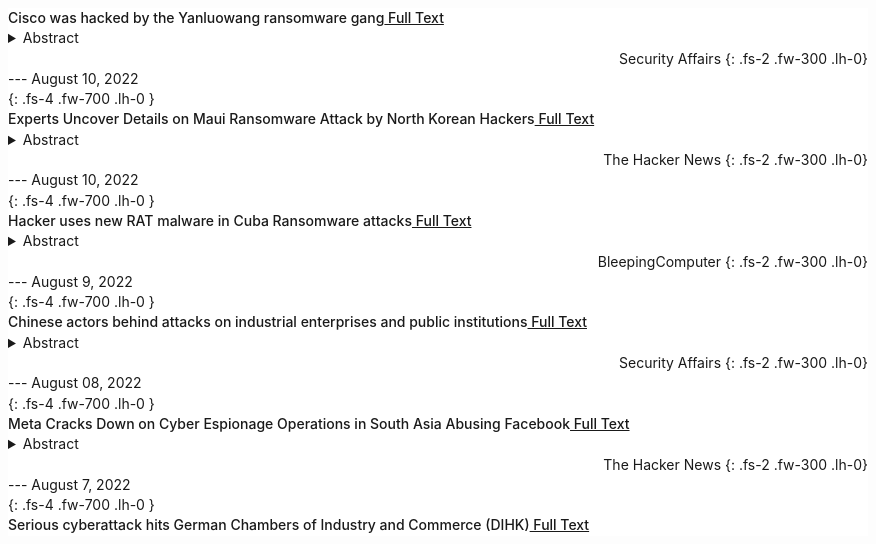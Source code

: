 <p style="font-weight:500; margin:0px" markdown="1">
Cisco was hacked by the Yanluowang ransomware gang<a href="https://securityaffairs.co/wordpress/134278/hacking/yanluowang-ransomware-hacked-cisco.html"> Full Text</a>
</p>
<details><summary>Abstract</summary></details>
<div style="text-align: right" markdown="1">
Security Affairs
{: .fs-2 .fw-300 .lh-0}
</div>
---
August 10, 2022 <br>
{: .fs-4 .fw-700 .lh-0  }
<p style="font-weight:500; margin:0px" markdown="1">
Experts Uncover Details on Maui Ransomware Attack by North Korean Hackers<a href="https://thehackernews.com/2022/08/experts-uncover-details-on-maui.html"> Full Text</a>
</p>
<details><summary>Abstract</summary></details>
<div style="text-align: right" markdown="1">
The Hacker News
{: .fs-2 .fw-300 .lh-0}
</div>
---
August 10, 2022 <br>
{: .fs-4 .fw-700 .lh-0  }
<p style="font-weight:500; margin:0px" markdown="1">
Hacker uses new RAT malware in Cuba Ransomware attacks<a href="https://www.bleepingcomputer.com/news/security/hacker-uses-new-rat-malware-in-cuba-ransomware-attacks/"> Full Text</a>
</p>
<details><summary>Abstract</summary></details>
<div style="text-align: right" markdown="1">
BleepingComputer
{: .fs-2 .fw-300 .lh-0}
</div>
---
August 9, 2022 <br>
{: .fs-4 .fw-700 .lh-0  }
<p style="font-weight:500; margin:0px" markdown="1">
Chinese actors behind attacks on industrial enterprises and public institutions<a href="https://securityaffairs.co/wordpress/134180/apt/china-apt-attacks-industrial-enterprises.html"> Full Text</a>
</p>
<details><summary>Abstract</summary></details>
<div style="text-align: right" markdown="1">
Security Affairs
{: .fs-2 .fw-300 .lh-0}
</div>
---
August 08, 2022 <br>
{: .fs-4 .fw-700 .lh-0  }
<p style="font-weight:500; margin:0px" markdown="1">
Meta Cracks Down on Cyber Espionage Operations in South Asia Abusing Facebook<a href="https://thehackernews.com/2022/08/meta-cracks-down-on-cyber-espionage.html"> Full Text</a>
</p>
<details><summary>Abstract</summary></details>
<div style="text-align: right" markdown="1">
The Hacker News
{: .fs-2 .fw-300 .lh-0}
</div>
---
August 7, 2022 <br>
{: .fs-4 .fw-700 .lh-0  }
<p style="font-weight:500; margin:0px" markdown="1">
Serious cyberattack hits German Chambers of Industry and Commerce (DIHK)<a href="https://securityaffairs.co/wordpress/134121/hacking/dihk-cyberattack.html"> Full Text</a>